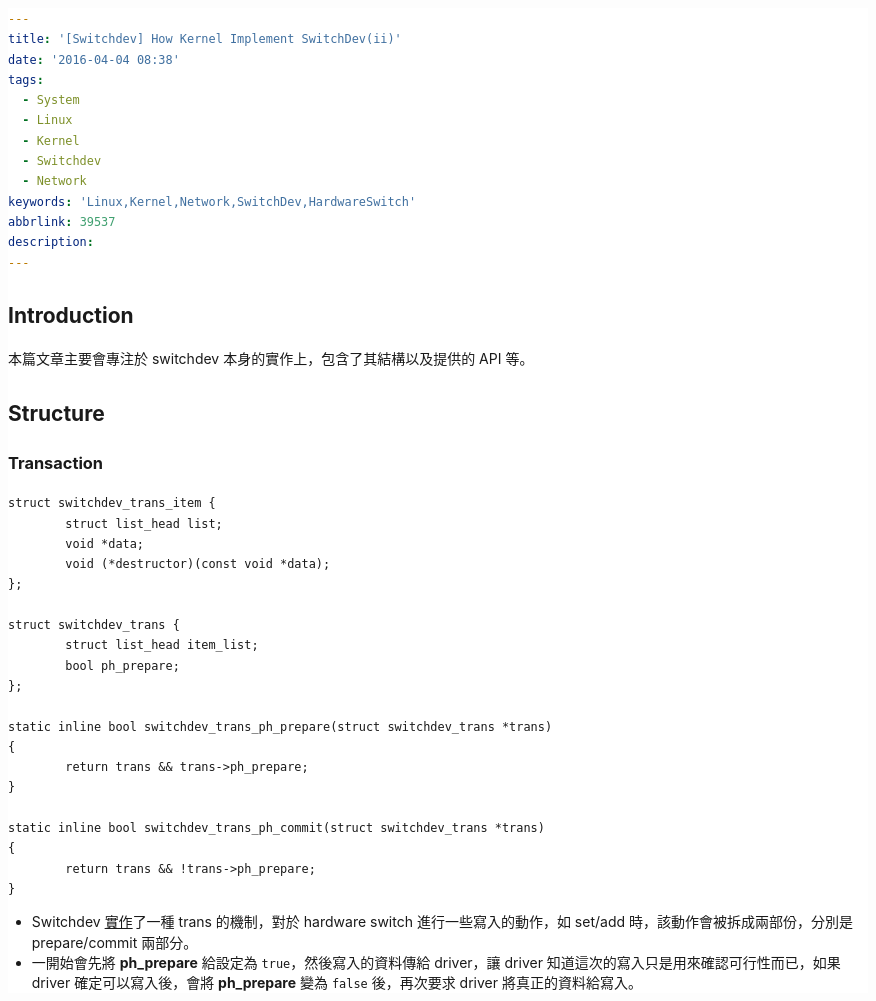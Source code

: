 ```yaml
---
title: '[Switchdev] How Kernel Implement SwitchDev(ii)'
date: '2016-04-04 08:38'
tags:
  - System
  - Linux
  - Kernel
  - Switchdev
  - Network
keywords: 'Linux,Kernel,Network,SwitchDev,HardwareSwitch'
abbrlink: 39537
description:
---
```



## Introduction
本篇文章主要會專注於 switchdev 本身的實作上，包含了其結構以及提供的 API 等。




## Structure
### Transaction
```c=
struct switchdev_trans_item {
        struct list_head list;
        void *data;
        void (*destructor)(const void *data);
};

struct switchdev_trans {
        struct list_head item_list;
        bool ph_prepare;
};

static inline bool switchdev_trans_ph_prepare(struct switchdev_trans *trans)
{
        return trans && trans->ph_prepare;
}

static inline bool switchdev_trans_ph_commit(struct switchdev_trans *trans)
{
        return trans && !trans->ph_prepare;
}
```
- Switchdev [實作](https://patchwork.ozlabs.org/patch/519719/)了一種 trans 的機制，對於 hardware switch 進行一些寫入的動作，如 set/add 時，該動作會被拆成兩部份，分別是 prepare/commit 兩部分。
- 一開始會先將 **ph_prepare** 給設定為 `true`，然後寫入的資料傳給 driver，讓 driver 知道這次的寫入只是用來確認可行性而已，如果 driver 確定可以寫入後，會將 **ph_prepare** 變為 `false` 後，再次要求 driver 將真正的資料給寫入。
